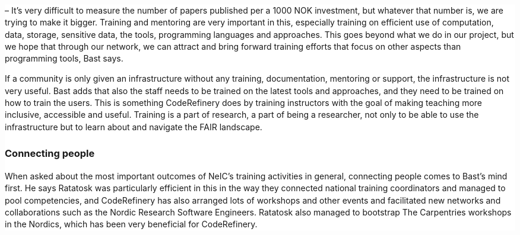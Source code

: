 – It’s very difficult to measure the number of papers published per a 1000 NOK investment, but whatever that number is, we are trying to make it bigger. Training and mentoring are very important in this, especially training on efficient use of computation, data, storage, sensitive data, the tools, programming languages and approaches. This goes beyond what we do in our project, but we hope that through our network, we can attract and bring forward training efforts that focus on other aspects than programming tools, Bast says.

If a community is only given an infrastructure without any training, documentation, mentoring or support, the infrastructure is not very useful. Bast adds that also the staff needs to be trained on the latest tools and approaches, and they need to be trained on how to train the users. This is something CodeRefinery does by training instructors with the goal of making teaching more inclusive, accessible and useful. Training is a part of research, a part of being a researcher, not only to be able to use the infrastructure but to learn about and navigate the FAIR landscape.

### Connecting people 

When asked about the most important outcomes of NeIC’s training activities in general, connecting people comes to Bast’s mind first. He says Ratatosk was particularly efficient in this in the way they connected national training coordinators and managed to pool competencies, and CodeRefinery has also arranged lots of workshops and other events and facilitated new networks and collaborations such as the Nordic Research Software Engineers. Ratatosk also managed to bootstrap The Carpentries workshops in the Nordics, which has been very beneficial for CodeRefinery.